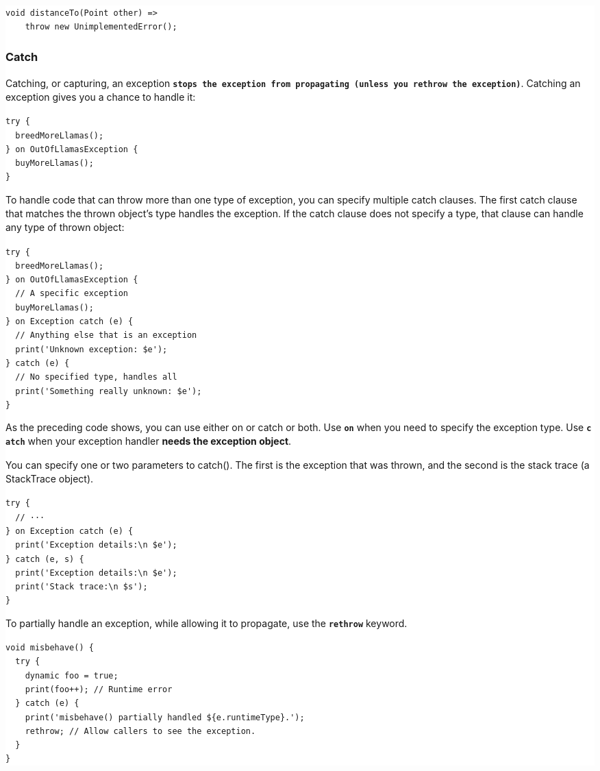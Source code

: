     void distanceTo(Point other) =>
        throw new UnimplementedError();
### Catch

Catching, or capturing, an exception **`stops the exception from propagating (unless you rethrow the exception)`**. Catching an exception gives you a chance to handle it:

    try {
      breedMoreLlamas();
    } on OutOfLlamasException {
      buyMoreLlamas();
    }

To handle code that can throw more than one type of exception, you can specify multiple catch clauses. The first catch clause that matches the thrown object’s type handles the exception. If the catch clause does not specify a type, that clause can handle any type of thrown object:

    try {
      breedMoreLlamas();
    } on OutOfLlamasException {
      // A specific exception
      buyMoreLlamas();
    } on Exception catch (e) {
      // Anything else that is an exception
      print('Unknown exception: $e');
    } catch (e) {
      // No specified type, handles all
      print('Something really unknown: $e');
    }

As the preceding code shows, you can use either on or catch or both. Use **`on`** when you need to specify the exception type. Use **`catch`** when your exception handler **needs the exception object**.

You can specify one or two parameters to catch(). The first is the exception that was thrown, and the second is the stack trace (a StackTrace object).

    try {
      // ···
    } on Exception catch (e) {
      print('Exception details:\n $e');
    } catch (e, s) {
      print('Exception details:\n $e');
      print('Stack trace:\n $s');
    }

To partially handle an exception, while allowing it to propagate, use the **`rethrow`** keyword.

    void misbehave() {
      try {
        dynamic foo = true;
        print(foo++); // Runtime error
      } catch (e) {
        print('misbehave() partially handled ${e.runtimeType}.');
        rethrow; // Allow callers to see the exception.
      }
    }
